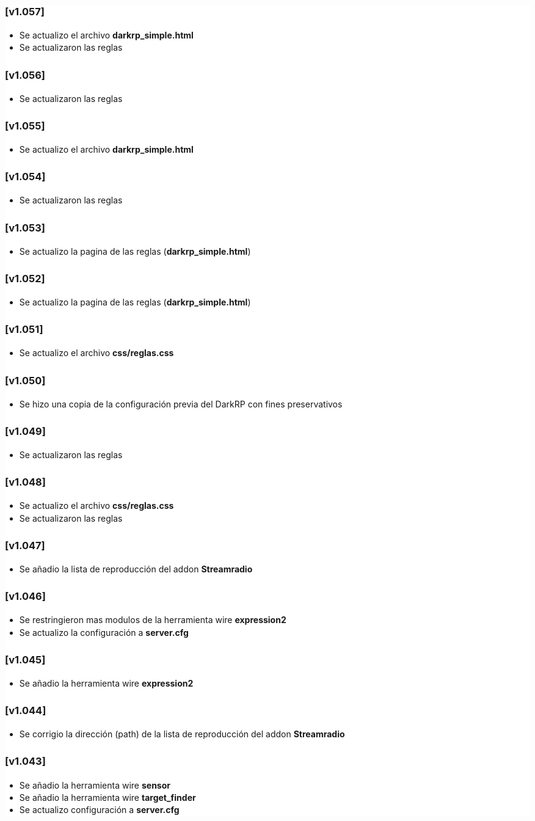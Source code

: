 ### [v1.057]
- Se actualizo el archivo **darkrp_simple.html**
- Se actualizaron las reglas

### [v1.056]
- Se actualizaron las reglas

### [v1.055]
- Se actualizo el archivo **darkrp_simple.html**

### [v1.054]
- Se actualizaron las reglas

### [v1.053]
- Se actualizo la pagina de las reglas (**darkrp_simple.html**)

### [v1.052]
- Se actualizo la pagina de las reglas (**darkrp_simple.html**)

### [v1.051]
- Se actualizo el archivo **css/reglas.css**

### [v1.050]
- Se hizo una copia de la configuración previa del DarkRP con fines preservativos

### [v1.049]
- Se actualizaron las reglas

### [v1.048]
- Se actualizo el archivo **css/reglas.css**
- Se actualizaron las reglas

### [v1.047]
- Se añadio la lista de reproducción del addon **Streamradio**

### [v1.046]
- Se restringieron mas modulos de la herramienta wire **expression2**
- Se actualizo la configuración a **server.cfg**

### [v1.045]
- Se añadio la herramienta wire **expression2**

### [v1.044]
- Se corrigio la dirección (path) de la lista de reproducción del addon **Streamradio**

### [v1.043]
- Se añadio la herramienta wire **sensor**
- Se añadio la herramienta wire **target_finder**
- Se actualizo configuración a **server.cfg**
